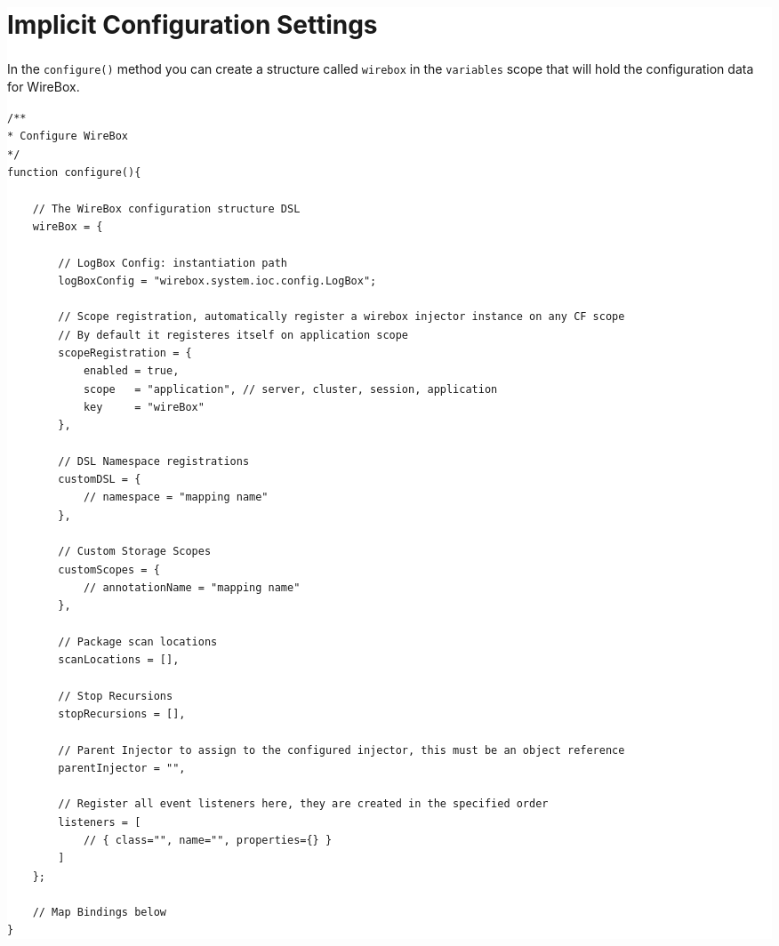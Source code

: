 # Implicit Configuration Settings

In the `configure()` method you can create a structure called `wirebox` in the `variables` scope that will hold the configuration data for WireBox. 

```
/**
* Configure WireBox
*/
function configure(){
	
	// The WireBox configuration structure DSL
	wireBox = {
	
	    // LogBox Config: instantiation path
	    logBoxConfig = "wirebox.system.ioc.config.LogBox";
	    
		// Scope registration, automatically register a wirebox injector instance on any CF scope
		// By default it registeres itself on application scope
		scopeRegistration = {
			enabled = true,
			scope   = "application", // server, cluster, session, application
			key		= "wireBox"
		},

		// DSL Namespace registrations
		customDSL = {
			// namespace = "mapping name"
		},
		
		// Custom Storage Scopes
		customScopes = {
			// annotationName = "mapping name"
		},
		
		// Package scan locations
		scanLocations = [],
		
		// Stop Recursions
		stopRecursions = [],
		
		// Parent Injector to assign to the configured injector, this must be an object reference
		parentInjector = "",
		
		// Register all event listeners here, they are created in the specified order
		listeners = [
			// { class="", name="", properties={} }
		]			
	};
	
	// Map Bindings below
}	
```
